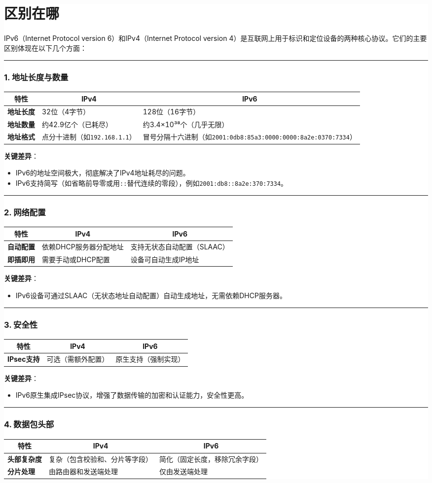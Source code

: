 
# 区别在哪
IPv6（Internet Protocol version 6）和IPv4（Internet Protocol version 4）是互联网上用于标识和定位设备的两种核心协议。它们的主要区别体现在以下几个方面：

---

### **1. 地址长度与数量**
| **特性**       | **IPv4**                  | **IPv6**                  |
|-----------------|---------------------------|---------------------------|
| **地址长度**    | 32位（4字节）             | 128位（16字节）           |
| **地址数量**    | 约42.9亿个（已耗尽）      | 约3.4×10³⁸个（几乎无限）  |
| **地址格式**    | 点分十进制（如`192.168.1.1`） | 冒号分隔十六进制（如`2001:0db8:85a3:0000:0000:8a2e:0370:7334`） |

**关键差异**：
- IPv6的地址空间极大，彻底解决了IPv4地址耗尽的问题。
- IPv6支持简写（如省略前导零或用`::`替代连续的零段），例如`2001:db8::8a2e:370:7334`。

---

### **2. 网络配置**
| **特性**       | **IPv4**                  | **IPv6**                  |
|-----------------|---------------------------|---------------------------|
| **自动配置**    | 依赖DHCP服务器分配地址    | 支持无状态自动配置（SLAAC） |
| **即插即用**    | 需要手动或DHCP配置        | 设备可自动生成IP地址       |

**关键差异**：
- IPv6设备可通过SLAAC（无状态地址自动配置）自动生成地址，无需依赖DHCP服务器。

---

### **3. 安全性**
| **特性**       | **IPv4**                  | **IPv6**                  |
|-----------------|---------------------------|---------------------------|
| **IPsec支持**   | 可选（需额外配置）        | 原生支持（强制实现）       |

**关键差异**：
- IPv6原生集成IPsec协议，增强了数据传输的加密和认证能力，安全性更高。

---

### **4. 数据包头部**
| **特性**       | **IPv4**                  | **IPv6**                  |
|-----------------|---------------------------|---------------------------|
| **头部复杂度**  | 复杂（包含校验和、分片等字段） | 简化（固定长度，移除冗余字段） |
| **分片处理**    | 由路由器和发送端处理       | 仅由发送端处理             |
